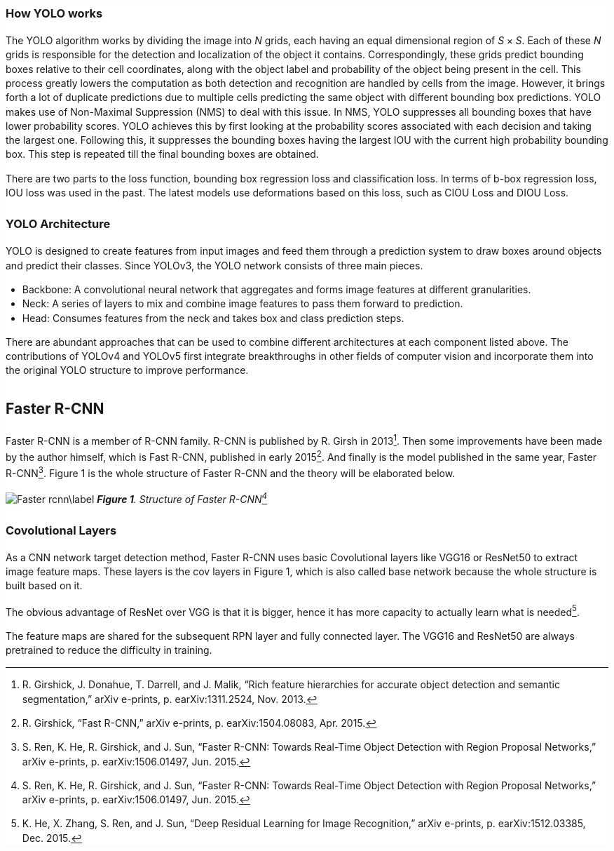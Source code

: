 ### How YOLO works
The YOLO algorithm works by dividing the image into $N$ grids, each having an equal dimensional region of $S \times S$. Each of these $N$ grids is responsible for the detection and localization of the object it contains. Correspondingly, these grids predict bounding boxes relative to their cell coordinates, along with the object label and probability of the object being present in the cell. This process greatly lowers the computation as both detection and recognition are handled by cells from the image. However, it brings forth a lot of duplicate predictions due to multiple cells predicting the same object with different bounding box predictions. YOLO makes use of Non-Maximal Suppression (NMS) to deal with this issue. In NMS, YOLO suppresses all bounding boxes that have lower probability scores. YOLO achieves this by first looking at the probability scores associated with each decision and taking the largest one. Following this, it suppresses the bounding boxes having the largest IOU with the current high probability bounding box. This step is repeated till the final bounding boxes are obtained.

There are two parts to the loss function, bounding box regression loss and classification loss. In terms of b-box regression loss, IOU loss was used in the past. The latest models use deformations based on this loss, such as CIOU Loss and DIOU Loss.

### YOLO Architecture
YOLO is designed to create features from input images and feed them through a prediction system to draw boxes around objects and predict their classes. Since YOLOv3, the YOLO network consists of three main pieces.

+ Backbone: A convolutional neural network that aggregates and forms image features at different granularities.
+ Neck: A series of layers to mix and combine image features to pass them forward to prediction.
+ Head: Consumes features from the neck and takes box and class prediction steps.

There are abundant approaches that can be used to combine different architectures at each component listed above. The contributions of YOLOv4 and YOLOv5 first integrate breakthroughs in other fields of computer vision and incorporate them into the original YOLO structure to improve performance.

## Faster R-CNN
Faster R-CNN is a member of R-CNN family. R-CNN is published by R. Girsh in 2013[^6]. Then some improvements have been made by the author himself, which is Fast R-CNN, published in early 2015[^5]. And finally is the model published in the same year, Faster R-CNN[^7]. Figure 1 is the whole structure of Faster R-CNN and the theory will be elaborated below.

![Faster rcnn\label](Faster-RCNN.jpg)
_**Figure 1**. Structure of Faster R-CNN[^7]_

### Covolutional Layers

As a CNN network target detection method, Faster R-CNN uses basic Covolutional layers like VGG16 or ResNet50 to extract image feature maps. These layers is the cov layers in Figure 1, which is also called base network because the whole structure is built based on it. 

The obvious advantage of ResNet over VGG is that it is bigger, hence it has more capacity to actually learn what is needed[^8].

The feature maps are shared for the subsequent RPN layer and fully connected layer. The VGG16 and ResNet50 are always pretrained to reduce the difficulty in training. 


[^1]: Z. Zou, Z. Shi, Y. Guo, and J. Ye, “Object detection in 20 years: A survey,” arXiv preprint arXiv:1905.05055, 2019.
[^2]: J. Redmon, S. Divvala, R. Girshick, and A. Farhadi, “You only look once: Unified, real-time object detection,” in Proceedings of the IEEE conference on computer vision and pattern recognition, 2016, pp. 779–788.
[^3]: J. Redmon and A. Farhadi, “YOLO9000: better, faster, stronger,” in Proceedings of the IEEE conference on computer vision and pattern recognition, 2017, pp. 7263–7271.
[^4]: J. Redmon and A. Farhadi, “Yolov3: An incremental improvement,” arXiv preprint arXiv:1804.02767, 2018.
[^5]: R. Girshick, “Fast R-CNN,” arXiv e-prints, p. earXiv:1504.08083, Apr. 2015.
[^6]: R. Girshick, J. Donahue, T. Darrell, and J. Malik, “Rich feature hierarchies for accurate object detection and semantic segmentation,” arXiv e-prints, p. earXiv:1311.2524, Nov. 2013.
[^7]: S. Ren, K. He, R. Girshick, and J. Sun, “Faster R-CNN: Towards Real-Time Object Detection with Region Proposal Networks,” arXiv e-prints, p. earXiv:1506.01497, Jun. 2015.
[^8]: K. He, X. Zhang, S. Ren, and J. Sun, “Deep Residual Learning for Image Recognition,” arXiv e-prints, p. earXiv:1512.03385, Dec. 2015.